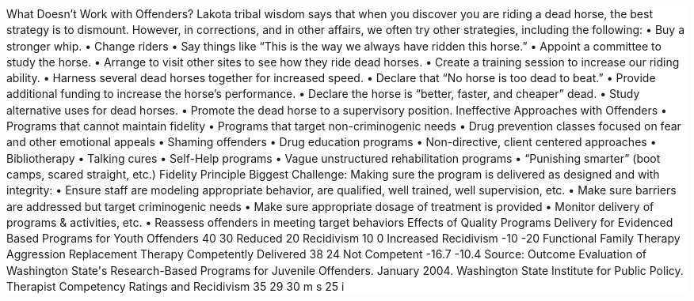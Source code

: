 What Doesn’t Work with Offenders?
Lakota tribal wisdom says that when you discover you are riding a dead horse, the best strategy
is to dismount. However, in corrections, and in other affairs, we often try other strategies,
including the following:
• Buy a stronger whip.
• Change riders
• Say things like “This is the way we always have ridden this horse.”
• Appoint a committee to study the horse.
• Arrange to visit other sites to see how they ride dead horses.
• Create a training session to increase our riding ability.
• Harness several dead horses together for increased speed.
• Declare that “No horse is too dead to beat.”
• Provide additional funding to increase the horse’s performance.
• Declare the horse is “better, faster, and cheaper” dead.
• Study alternative uses for dead horses.
• Promote the dead horse to a supervisory position.
Ineffective Approaches with Offenders
• Programs that cannot maintain fidelity
• Programs that target non-criminogenic needs
• Drug prevention classes focused on fear and other emotional
appeals
• Shaming offenders
• Drug education programs
• Non-directive, client centered approaches
• Bibliotherapy
• Talking cures
• Self-Help programs
• Vague unstructured rehabilitation programs
• “Punishing smarter” (boot camps, scared straight, etc.)
Fidelity Principle
Biggest Challenge: Making sure the program is delivered as
designed and with integrity:
• Ensure staff are modeling appropriate behavior, are qualified, well
trained, well supervision, etc.
• Make sure barriers are addressed but target criminogenic needs
• Make sure appropriate dosage of treatment is provided
• Monitor delivery of programs & activities, etc.
• Reassess offenders in meeting target behaviors
Effects of Quality Programs Delivery for Evidenced Based
Programs for Youth Offenders
40
30
Reduced
20
Recidivism
10
0
Increased
Recidivism
-10
-20
Functional Family Therapy Aggression Replacement Therapy
Competently Delivered 38 24
Not Competent -16.7 -10.4
Source: Outcome Evaluation of Washington State's Research-Based Programs for Juvenile Offenders. January
2004. Washington State Institute for Public Policy.
Therapist Competency Ratings and Recidivism
35
29
30
m
s 25
i